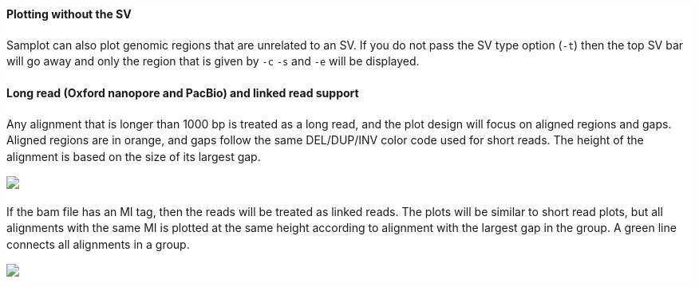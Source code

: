 #### Plotting without the SV
Samplot can also plot genomic regions that are unrelated to an SV. If you do
not pass the SV type option (`-t`) then the top SV bar will go away and only
the region that is given by `-c` `-s` and `-e` will be displayed.

#### Long read (Oxford nanopore and PacBio) and linked read support
Any alignment that is longer than 1000 bp is treated as a long read, and
the plot design will focus on aligned regions and gaps. Aligned regions are in orange, and gaps follow the same DEL/DUP/INV color code used for short reads. The height of the alignment is based on the size of its largest gap.

<img src="/doc/imgs/longread_del.png">

If the bam file has an MI tag, then the reads will be treated as linked reads.
The plots will be similar to short read plots, but all alignments with the same MI is plotted at the same height according to alignment with the largest gap in the group. A green line connects all alignments in a group.

<img src="/doc/imgs/linkedread_del.png">
